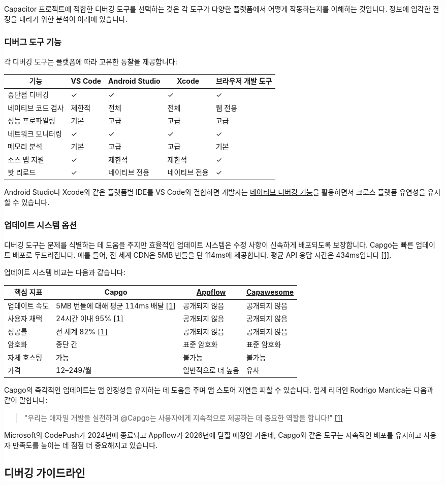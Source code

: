Capacitor 프로젝트에 적합한 디버깅 도구를 선택하는 것은 각 도구가 다양한 플랫폼에서 어떻게 작동하는지를 이해하는 것입니다. 정보에 입각한 결정을 내리기 위한 분석이 아래에 있습니다.

### 디버그 도구 기능

각 디버깅 도구는 플랫폼에 따라 고유한 통찰을 제공합니다:

| 기능 | VS Code | Android Studio | Xcode | 브라우저 개발 도구 |
| --- | --- | --- | --- | --- |
| 중단점 디버깅 | ✓   | ✓   | ✓   | ✓   |
| 네이티브 코드 검사 | 제한적 | 전체 | 전체 | 웹 전용 |
| 성능 프로파일링 | 기본 | 고급 | 고급 | 고급 |
| 네트워크 모니터링 | ✓   | ✓   | ✓   | ✓   |
| 메모리 분석 | 기본 | 고급 | 고급 | 기본 |
| 소스 맵 지원 | ✓   | 제한적 | 제한적 | ✓   |
| 핫 리로드 | ✓   | 네이티브 전용 | 네이티브 전용 | ✓   |

Android Studio나 Xcode와 같은 플랫폼별 IDE를 VS Code와 결합하면 개발자는 [네이티브 디버깅 기능](https://capgo.app/docs/plugin/debugging/)을 활용하면서 크로스 플랫폼 유연성을 유지할 수 있습니다.

### 업데이트 시스템 옵션

디버깅 도구는 문제를 식별하는 데 도움을 주지만 효율적인 업데이트 시스템은 수정 사항이 신속하게 배포되도록 보장합니다. Capgo는 빠른 업데이트 배포로 두드러집니다. 예를 들어, 전 세계 CDN은 5MB 번들을 단 114ms에 제공합니다. 평균 API 응답 시간은 434ms입니다 [\[1\]](https://capgo.app/).

업데이트 시스템 비교는 다음과 같습니다:

| 핵심 지표 | Capgo | [Appflow](https://ionic.io/appflow/) | [Capawesome](https://capawesome.io/) |
| --- | --- | --- | --- |
| 업데이트 속도 | 5MB 번들에 대해 평균 114ms 배달 [\[1\]](https://capgo.app/) | 공개되지 않음 | 공개되지 않음 |
| 사용자 채택 | 24시간 이내 95% [\[1\]](https://capgo.app/) | 공개되지 않음 | 공개되지 않음 |
| 성공률 | 전 세계 82% [\[1\]](https://capgo.app/) | 공개되지 않음 | 공개되지 않음 |
| 암호화 | 종단 간 | 표준 암호화 | 표준 암호화 |
| 자체 호스팅 | 가능 | 불가능 | 불가능 |
| 가격 | $12–$249/월 | 일반적으로 더 높음 | 유사 |

Capgo의 즉각적인 업데이트는 앱 안정성을 유지하는 데 도움을 주며 앱 스토어 지연을 피할 수 있습니다. 업계 리더인 Rodrigo Mantica는 다음과 같이 말합니다:

> "우리는 애자일 개발을 실천하며 @Capgo는 사용자에게 지속적으로 제공하는 데 중요한 역할을 합니다!" [\[1\]](https://capgo.app/)

Microsoft의 CodePush가 2024년에 종료되고 Appflow가 2026년에 닫힐 예정인 가운데, Capgo와 같은 도구는 지속적인 배포를 유지하고 사용자 만족도를 높이는 데 점점 더 중요해지고 있습니다.

## 디버깅 가이드라인
